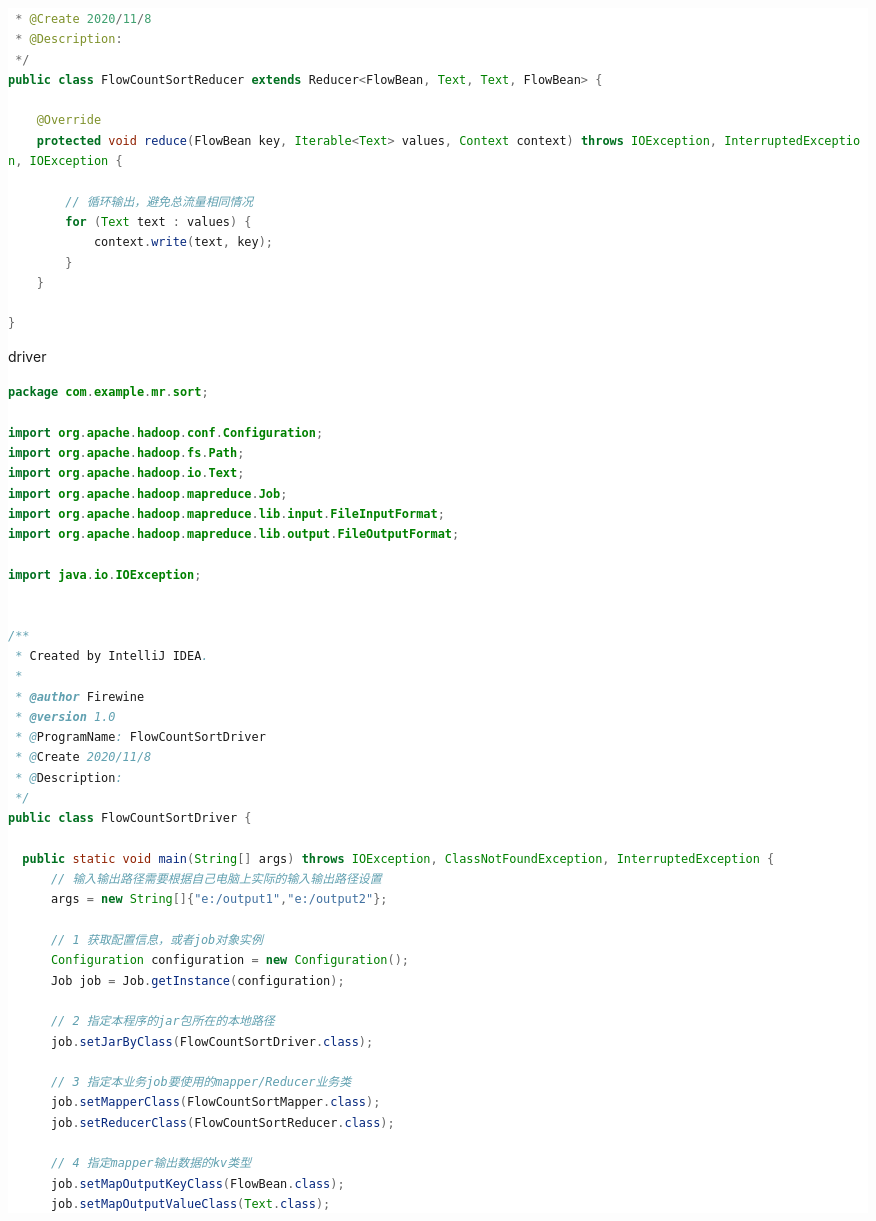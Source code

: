 ```java
 * @Create 2020/11/8
 * @Description:
 */
public class FlowCountSortReducer extends Reducer<FlowBean, Text, Text, FlowBean> {

    @Override
    protected void reduce(FlowBean key, Iterable<Text> values, Context context) throws IOException, InterruptedException, IOException {

        // 循环输出，避免总流量相同情况
        for (Text text : values) {
            context.write(text, key);
        }
    }

}

```

driver

```java
package com.example.mr.sort;

import org.apache.hadoop.conf.Configuration;
import org.apache.hadoop.fs.Path;
import org.apache.hadoop.io.Text;
import org.apache.hadoop.mapreduce.Job;
import org.apache.hadoop.mapreduce.lib.input.FileInputFormat;
import org.apache.hadoop.mapreduce.lib.output.FileOutputFormat;

import java.io.IOException;


/**
 * Created by IntelliJ IDEA.
 *
 * @author Firewine
 * @version 1.0
 * @ProgramName: FlowCountSortDriver
 * @Create 2020/11/8
 * @Description:
 */
public class FlowCountSortDriver {

  public static void main(String[] args) throws IOException, ClassNotFoundException, InterruptedException {
      // 输入输出路径需要根据自己电脑上实际的输入输出路径设置
      args = new String[]{"e:/output1","e:/output2"};

      // 1 获取配置信息，或者job对象实例
      Configuration configuration = new Configuration();
      Job job = Job.getInstance(configuration);

      // 2 指定本程序的jar包所在的本地路径
      job.setJarByClass(FlowCountSortDriver.class);

      // 3 指定本业务job要使用的mapper/Reducer业务类
      job.setMapperClass(FlowCountSortMapper.class);
      job.setReducerClass(FlowCountSortReducer.class);

      // 4 指定mapper输出数据的kv类型
      job.setMapOutputKeyClass(FlowBean.class);
      job.setMapOutputValueClass(Text.class);
```